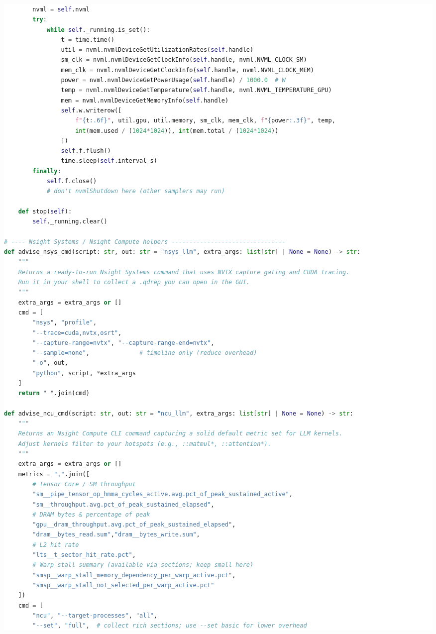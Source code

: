 ```python
        nvml = self.nvml
        try:
            while self._running.is_set():
                t = time.time()
                util = nvml.nvmlDeviceGetUtilizationRates(self.handle)
                sm_clk = nvml.nvmlDeviceGetClockInfo(self.handle, nvml.NVML_CLOCK_SM)
                mem_clk = nvml.nvmlDeviceGetClockInfo(self.handle, nvml.NVML_CLOCK_MEM)
                power = nvml.nvmlDeviceGetPowerUsage(self.handle) / 1000.0  # W
                temp = nvml.nvmlDeviceGetTemperature(self.handle, nvml.NVML_TEMPERATURE_GPU)
                mem = nvml.nvmlDeviceGetMemoryInfo(self.handle)
                self.w.writerow([
                    f"{t:.6f}", util.gpu, util.memory, sm_clk, mem_clk, f"{power:.3f}", temp,
                    int(mem.used / (1024*1024)), int(mem.total / (1024*1024))
                ])
                self.f.flush()
                time.sleep(self.interval_s)
        finally:
            self.f.close()
            # don't nvmlShutdown here (other samplers may run)

    def stop(self):
        self._running.clear()

# ---- Nsight Systems / Nsight Compute helpers --------------------------------
def advise_nsys_cmd(script: str, out: str = "nsys_llm", extra_args: list[str] | None = None) -> str:
    """
    Returns a ready-to-run Nsight Systems command that uses NVTX capture gating and CUDA tracing.
    Run it in your shell to collect a .qdrep you can open in the GUI.
    """
    extra_args = extra_args or []
    cmd = [
        "nsys", "profile",
        "--trace=cuda,nvtx,osrt",
        "--capture-range=nvtx", "--capture-range-end=nvtx",
        "--sample=none",              # timeline only (reduce overhead)
        "-o", out,
        "python", script, *extra_args
    ]
    return " ".join(cmd)

def advise_ncu_cmd(script: str, out: str = "ncu_llm", extra_args: list[str] | None = None) -> str:
    """
    Returns an Nsight Compute CLI command capturing a solid default metric set for LLM kernels.
    Adjust kernels filter to your hotspots (e.g., ::matmul*, ::attention*).
    """
    extra_args = extra_args or []
    metrics = ",".join([
        # Tensor Core / SM throughput
        "sm__pipe_tensor_op_hmma_cycles_active.avg.pct_of_peak_sustained_active",
        "sm__throughput.avg.pct_of_peak_sustained_elapsed",
        # DRAM bytes & percentage of peak
        "gpu__dram_throughput.avg.pct_of_peak_sustained_elapsed",
        "dram__bytes_read.sum","dram__bytes_write.sum",
        # L2 hit rate
        "lts__t_sector_hit_rate.pct",
        # Warp stall summary (available via sections; keep small here)
        "smsp__warp_stall_memory_dependency_per_warp_active.pct",
        "smsp__warp_stall_not_selected_per_warp_active.pct"
    ])
    cmd = [
        "ncu", "--target-processes", "all",
        "--set", "full",  # collect rich sections; use --set basic for lower overhead
```

[1]: https://docs.nvidia.com/nsight-systems/UserGuide/index.html?utm_source=chatgpt.com "User Guide — nsight-systems"
[2]: https://developer.nvidia.com/management-library-nvml?utm_source=chatgpt.com "NVIDIA Management Library (NVML)"
[3]: https://docs.nvidia.com/nsight-compute/2023.2/ProfilingGuide/index.html?utm_source=chatgpt.com "Kernel Profiling Guide :: Nsight Compute Documentation"
[4]: https://docs.nvidia.com/nsight-compute/ProfilingGuide/index.html?utm_source=chatgpt.com "2. Profiling Guide — NsightCompute 12.9 documentation"
[5]: https://forums.developer.nvidia.com/t/tensor-metrics-in-nsightcompute/82939?utm_source=chatgpt.com "Tensor metrics in NsightCompute - Nsight Compute"
[6]: https://forums.developer.nvidia.com/t/how-to-get-dram-throughput-in-nsight-system/310253?utm_source=chatgpt.com "How to get dram throughput in Nsight system？"
[7]: https://developer.nvidia.com/blog/using-nsight-compute-to-inspect-your-kernels/?utm_source=chatgpt.com "Using Nsight Compute to Inspect your Kernels"
[8]: https://gitlab.com/NERSC/roofline-on-nvidia-gpus/-/tree/cuda11.0.2-ncu?utm_source=chatgpt.com "roofline-on-nvidia-gpus - NERSC"
[9]: https://stackoverflow.com/questions/73679977/why-is-the-compute-throughput-s-value-different-from-the-actual-performance-pe?utm_source=chatgpt.com "Why is the Compute Throughput's value different from ..."
[10]: https://docs.pytorch.org/docs/stable/profiler.html?utm_source=chatgpt.com "torch.profiler — PyTorch 2.9 documentation"
[11]: https://pytorch.org/docs/stable/generated/torch.cuda.memory_stats.html?utm_source=chatgpt.com "torch.cuda.memory_stats"
[12]: https://docs.nvidia.com/deeplearning/tensorrt/latest/reference/command-line-programs.html?utm_source=chatgpt.com "Command-Line Programs — NVIDIA TensorRT ..."
[13]: https://docs.nvidia.com/deeplearning/triton-inference-server/user-guide/docs/user_guide/metrics.html?utm_source=chatgpt.com "Metrics — NVIDIA Triton Inference Server"
[14]: https://docs.nvidia.com/deeplearning/nccl/user-guide/docs/env.html?utm_source=chatgpt.com "Environment Variables — NCCL 2.28.6 documentation"
[15]: https://nvidia.github.io/NVTX/?utm_source=chatgpt.com "NVTX - NVIDIA Tools Extension Library"
[16]: https://docs.nvidia.com/cuda/pdf/CUBLAS_Library.pdf?utm_source=chatgpt.com "cuBLAS"
[17]: https://pypi.org/project/nvidia-ml-py/?utm_source=chatgpt.com "nvidia-ml-py 13.580.82"
[18]: https://forums.developer.nvidia.com/t/what-does-memory-throughput-in-nsight-compute-mean/342631?utm_source=chatgpt.com "What does \"Memory Throughput\" in Nsight Compute mean?"
[19]: https://stackoverflow.com/questions/78948612/how-to-check-my-tensor-core-occupancy-and-utilization-by-nsight-compute?utm_source=chatgpt.com "How to check my tensor core occupancy and utilization by ..."
[1]: https://docs.nvidia.com/nsight-systems/UserGuide/index.html?utm_source=chatgpt.com "User Guide — nsight-systems"
[2]: https://docs.nvidia.com/nsight-compute/NsightComputeCli/index.html?utm_source=chatgpt.com "4. Nsight Compute CLI"
[3]: https://docs.nvidia.com/cuda/pdf/CUBLAS_Library.pdf?utm_source=chatgpt.com "cuBLAS"
[4]: https://docs.nvidia.com/datacenter/cloud-native/gpu-telemetry/latest/dcgm-exporter.html?utm_source=chatgpt.com "DCGM Exporter — NVIDIA GPU Telemetry 1.0.0 ..."
[5]: https://docs.pytorch.org/docs/stable/profiler.html?utm_source=chatgpt.com "torch.profiler — PyTorch 2.9 documentation"
[6]: https://docs.pytorch.org/docs/stable/generated/torch.cuda.nvtx.range_push.html?utm_source=chatgpt.com "torch.cuda.nvtx.range_push"
[7]: https://developer.nvidia.com/management-library-nvml?utm_source=chatgpt.com "NVIDIA Management Library (NVML)"